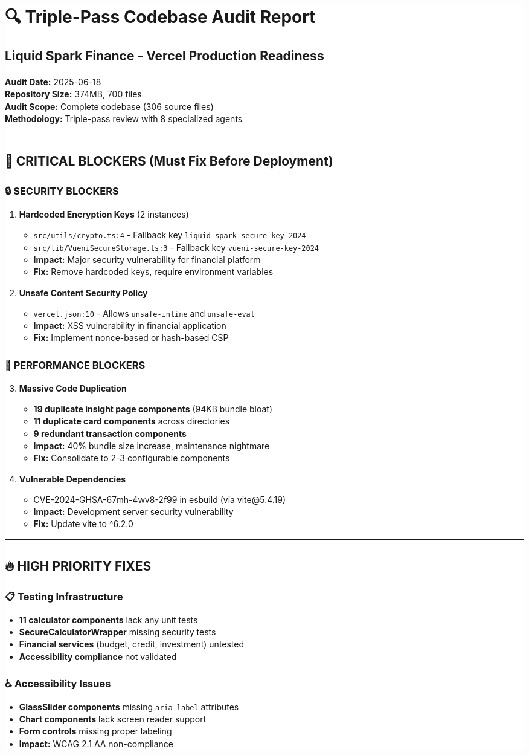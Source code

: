 # 🔍 Triple-Pass Codebase Audit Report
## Liquid Spark Finance - Vercel Production Readiness

**Audit Date:** 2025-06-18  
**Repository Size:** 374MB, 700 files  
**Audit Scope:** Complete codebase (306 source files)  
**Methodology:** Triple-pass review with 8 specialized agents

---

## 🚨 **CRITICAL BLOCKERS** (Must Fix Before Deployment)

### 🔒 **SECURITY BLOCKERS**
1. **Hardcoded Encryption Keys** (2 instances)
   - `src/utils/crypto.ts:4` - Fallback key `liquid-spark-secure-key-2024`
   - `src/lib/VueniSecureStorage.ts:3` - Fallback key `vueni-secure-key-2024`
   - **Impact:** Major security vulnerability for financial platform
   - **Fix:** Remove hardcoded keys, require environment variables

2. **Unsafe Content Security Policy**
   - `vercel.json:10` - Allows `unsafe-inline` and `unsafe-eval`
   - **Impact:** XSS vulnerability in financial application
   - **Fix:** Implement nonce-based or hash-based CSP

### 🎯 **PERFORMANCE BLOCKERS**
3. **Massive Code Duplication** 
   - **19 duplicate insight page components** (94KB bundle bloat)
   - **11 duplicate card components** across directories
   - **9 redundant transaction components**
   - **Impact:** 40% bundle size increase, maintenance nightmare
   - **Fix:** Consolidate to 2-3 configurable components

4. **Vulnerable Dependencies**
   - CVE-2024-GHSA-67mh-4wv8-2f99 in esbuild (via vite@5.4.19)
   - **Impact:** Development server security vulnerability
   - **Fix:** Update vite to ^6.2.0

---

## 🔥 **HIGH PRIORITY FIXES**

### 📋 **Testing Infrastructure**
- **11 calculator components** lack any unit tests
- **SecureCalculatorWrapper** missing security tests
- **Financial services** (budget, credit, investment) untested
- **Accessibility compliance** not validated

### ♿ **Accessibility Issues**
- **GlassSlider components** missing `aria-label` attributes
- **Chart components** lack screen reader support
- **Form controls** missing proper labeling
- **Impact:** WCAG 2.1 AA non-compliance
